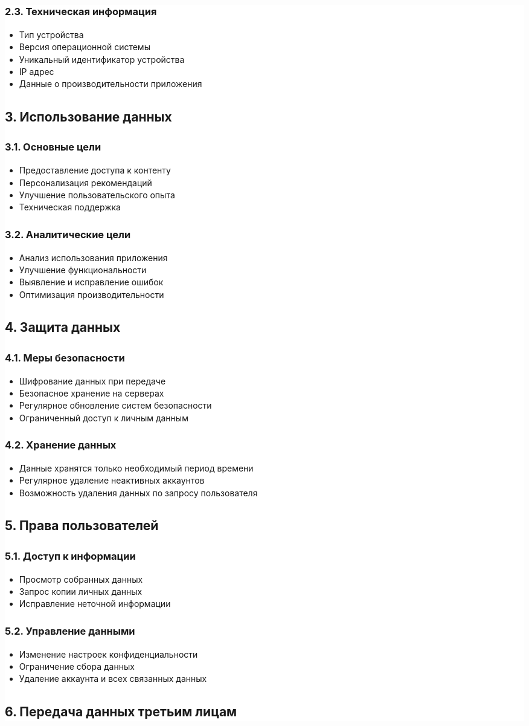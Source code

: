 ### 2.3. Техническая информация
- Тип устройства
- Версия операционной системы
- Уникальный идентификатор устройства
- IP адрес
- Данные о производительности приложения

## 3. Использование данных

### 3.1. Основные цели
- Предоставление доступа к контенту
- Персонализация рекомендаций
- Улучшение пользовательского опыта
- Техническая поддержка

### 3.2. Аналитические цели
- Анализ использования приложения
- Улучшение функциональности
- Выявление и исправление ошибок
- Оптимизация производительности

## 4. Защита данных

### 4.1. Меры безопасности
- Шифрование данных при передаче
- Безопасное хранение на серверах
- Регулярное обновление систем безопасности
- Ограниченный доступ к личным данным

### 4.2. Хранение данных
- Данные хранятся только необходимый период времени
- Регулярное удаление неактивных аккаунтов
- Возможность удаления данных по запросу пользователя

## 5. Права пользователей

### 5.1. Доступ к информации
- Просмотр собранных данных
- Запрос копии личных данных
- Исправление неточной информации

### 5.2. Управление данными
- Изменение настроек конфиденциальности
- Ограничение сбора данных
- Удаление аккаунта и всех связанных данных

## 6. Передача данных третьим лицам
